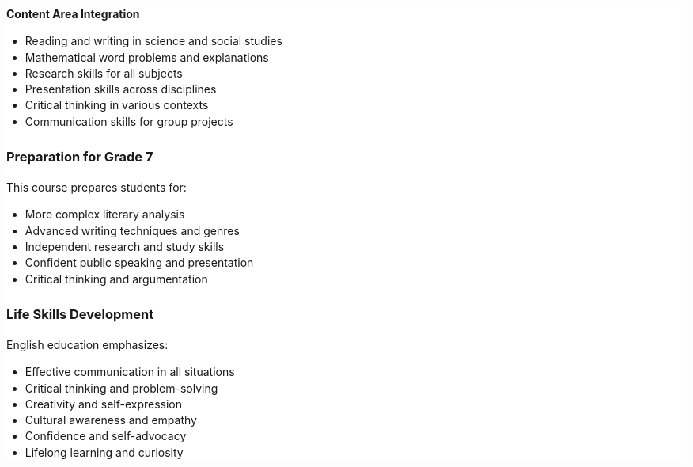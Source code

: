 **Content Area Integration**
- Reading and writing in science and social studies
- Mathematical word problems and explanations
- Research skills for all subjects
- Presentation skills across disciplines
- Critical thinking in various contexts
- Communication skills for group projects

### Preparation for Grade 7

This course prepares students for:
- More complex literary analysis
- Advanced writing techniques and genres
- Independent research and study skills
- Confident public speaking and presentation
- Critical thinking and argumentation

### Life Skills Development

English education emphasizes:
- Effective communication in all situations
- Critical thinking and problem-solving
- Creativity and self-expression
- Cultural awareness and empathy
- Confidence and self-advocacy
- Lifelong learning and curiosity